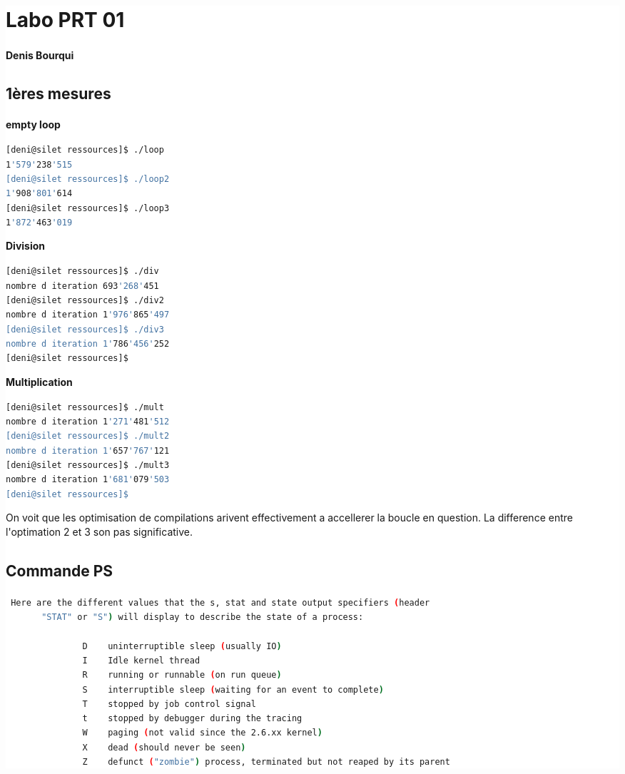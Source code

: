 # Labo PRT 01

**Denis Bourqui**

## 1ères mesures

**empty loop**

```Bash
[deni@silet ressources]$ ./loop
1'579'238'515
[deni@silet ressources]$ ./loop2
1'908'801'614
[deni@silet ressources]$ ./loop3
1'872'463'019

```

**Division**

```Bash
[deni@silet ressources]$ ./div
nombre d iteration 693'268'451
[deni@silet ressources]$ ./div2
nombre d iteration 1'976'865'497
[deni@silet ressources]$ ./div3
nombre d iteration 1'786'456'252
[deni@silet ressources]$
```

**Multiplication**

```Bash
[deni@silet ressources]$ ./mult
nombre d iteration 1'271'481'512
[deni@silet ressources]$ ./mult2
nombre d iteration 1'657'767'121
[deni@silet ressources]$ ./mult3
nombre d iteration 1'681'079'503
[deni@silet ressources]$  
```

On voit que les optimisation de compilations arivent effectivement a accellerer la boucle en question. La difference entre l'optimation 2 et 3 son pas significative.

## Commande PS
```BASH
 Here are the different values that the s, stat and state output specifiers (header
       "STAT" or "S") will display to describe the state of a process:

               D    uninterruptible sleep (usually IO)
               I    Idle kernel thread
               R    running or runnable (on run queue)
               S    interruptible sleep (waiting for an event to complete)
               T    stopped by job control signal
               t    stopped by debugger during the tracing
               W    paging (not valid since the 2.6.xx kernel)
               X    dead (should never be seen)
               Z    defunct ("zombie") process, terminated but not reaped by its parent
```
